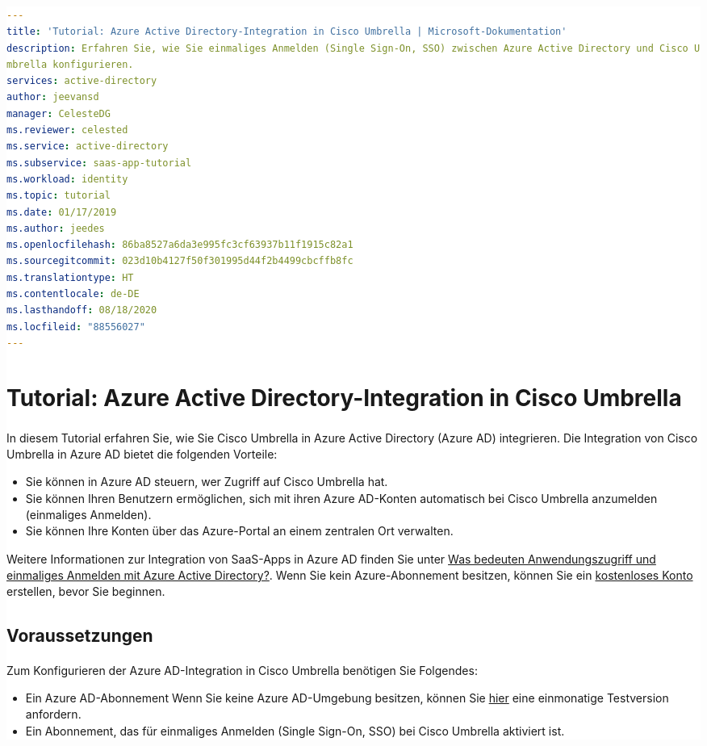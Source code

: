 ```yaml
---
title: 'Tutorial: Azure Active Directory-Integration in Cisco Umbrella | Microsoft-Dokumentation'
description: Erfahren Sie, wie Sie einmaliges Anmelden (Single Sign-On, SSO) zwischen Azure Active Directory und Cisco Umbrella konfigurieren.
services: active-directory
author: jeevansd
manager: CelesteDG
ms.reviewer: celested
ms.service: active-directory
ms.subservice: saas-app-tutorial
ms.workload: identity
ms.topic: tutorial
ms.date: 01/17/2019
ms.author: jeedes
ms.openlocfilehash: 86ba8527a6da3e995fc3cf63937b11f1915c82a1
ms.sourcegitcommit: 023d10b4127f50f301995d44f2b4499cbcffb8fc
ms.translationtype: HT
ms.contentlocale: de-DE
ms.lasthandoff: 08/18/2020
ms.locfileid: "88556027"
---
```

# <a name="tutorial-azure-active-directory-integration-with-cisco-umbrella"></a>Tutorial: Azure Active Directory-Integration in Cisco Umbrella

In diesem Tutorial erfahren Sie, wie Sie Cisco Umbrella in Azure Active Directory (Azure AD) integrieren.
Die Integration von Cisco Umbrella in Azure AD bietet die folgenden Vorteile:

* Sie können in Azure AD steuern, wer Zugriff auf Cisco Umbrella hat.
* Sie können Ihren Benutzern ermöglichen, sich mit ihren Azure AD-Konten automatisch bei Cisco Umbrella anzumelden (einmaliges Anmelden).
* Sie können Ihre Konten über das Azure-Portal an einem zentralen Ort verwalten.

Weitere Informationen zur Integration von SaaS-Apps in Azure AD finden Sie unter [Was bedeuten Anwendungszugriff und einmaliges Anmelden mit Azure Active Directory?](https://docs.microsoft.com/azure/active-directory/active-directory-appssoaccess-whatis).
Wenn Sie kein Azure-Abonnement besitzen, können Sie ein [kostenloses Konto](https://azure.microsoft.com/free/) erstellen, bevor Sie beginnen.

## <a name="prerequisites"></a>Voraussetzungen

Zum Konfigurieren der Azure AD-Integration in Cisco Umbrella benötigen Sie Folgendes:

* Ein Azure AD-Abonnement Wenn Sie keine Azure AD-Umgebung besitzen, können Sie [hier](https://azure.microsoft.com/pricing/free-trial/) eine einmonatige Testversion anfordern.
* Ein Abonnement, das für einmaliges Anmelden (Single Sign-On, SSO) bei Cisco Umbrella aktiviert ist.
